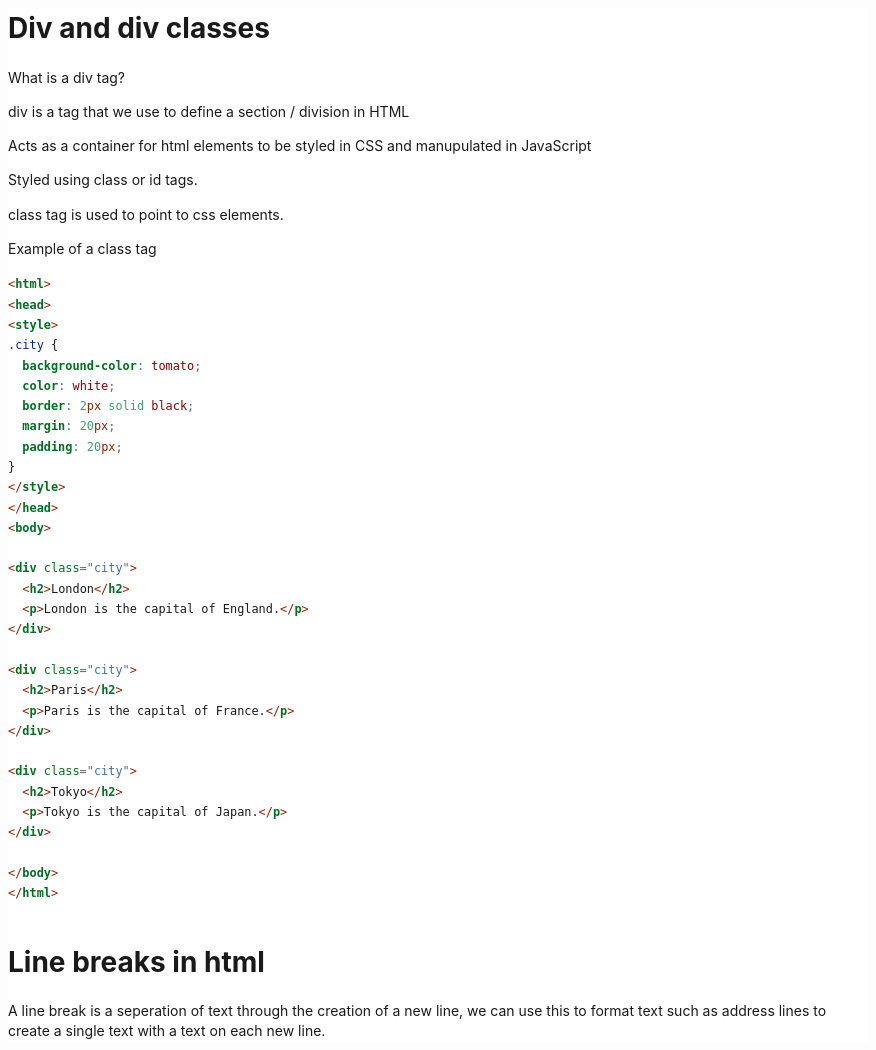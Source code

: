 # Div and div classes

What is a div tag?

div is a tag that we use to define a section / division in HTML

Acts as a container for html elements to be styled in CSS and manupulated in JavaScript

Styled using class or id tags.

class tag is used to point to css elements.

Example of a class tag 

```html
<html>
<head>
<style>
.city {
  background-color: tomato;
  color: white;
  border: 2px solid black;
  margin: 20px;
  padding: 20px;
}
</style>
</head>
<body>

<div class="city">
  <h2>London</h2>
  <p>London is the capital of England.</p>
</div>

<div class="city">
  <h2>Paris</h2>
  <p>Paris is the capital of France.</p>
</div>

<div class="city">
  <h2>Tokyo</h2>
  <p>Tokyo is the capital of Japan.</p>
</div>

</body>
</html>
```
    
# Line breaks in html 

A line break is a seperation of text through the creation of a new line, we can use this to format text such as address lines to create a single text with a text on each new line.
